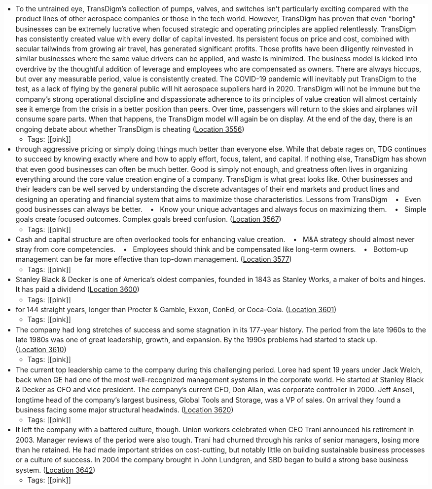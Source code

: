 - To the untrained eye, TransDigm’s collection of pumps, valves, and switches isn’t particularly exciting compared with the product lines of other aerospace companies or those in the tech world. However, TransDigm has proven that even “boring” businesses can be extremely lucrative when focused strategic and operating principles are applied relentlessly. TransDigm has consistently created value with every dollar of capital invested. Its persistent focus on price and cost, combined with secular tailwinds from growing air travel, has generated significant profits. Those profits have been diligently reinvested in similar businesses where the same value drivers can be applied, and waste is minimized. The business model is kicked into overdrive by the thoughtful addition of leverage and employees who are compensated as owners. There are always hiccups, but over any measurable period, value is consistently created. The COVID-19 pandemic will inevitably put TransDigm to the test, as a lack of flying by the general public will hit aerospace suppliers hard in 2020. TransDigm will not be immune but the company’s strong operational discipline and dispassionate adherence to its principles of value creation will almost certainly see it emerge from the crisis in a better position than peers. Over time, passengers will return to the skies and airplanes will consume spare parts. When that happens, the TransDigm model will again be on display. At the end of the day, there is an ongoing debate about whether TransDigm is cheating ([Location 3556](https://readwise.io/to_kindle?action=open&asin=B084YXHNXH&location=3556))
    - Tags: [[pink]] 
- through aggressive pricing or simply doing things much better than everyone else. While that debate rages on, TDG continues to succeed by knowing exactly where and how to apply effort, focus, talent, and capital. If nothing else, TransDigm has shown that even good businesses can often be much better. Good is simply not enough, and greatness often lives in organizing everything around the core value creation engine of a company. TransDigm is what great looks like. Other businesses and their leaders can be well served by understanding the discrete advantages of their end markets and product lines and designing an operating and financial system that aims to maximize those characteristics. Lessons from TransDigm    •   Even good businesses can always be better.    •   Know your unique advantages and always focus on maximizing them.    •   Simple goals create focused outcomes. Complex goals breed confusion. ([Location 3567](https://readwise.io/to_kindle?action=open&asin=B084YXHNXH&location=3567))
    - Tags: [[pink]] 
- Cash and capital structure are often overlooked tools for enhancing value creation.    •   M&A strategy should almost never stray from core competencies.    •   Employees should think and be compensated like long-term owners.    •   Bottom-up management can be far more effective than top-down management. ([Location 3577](https://readwise.io/to_kindle?action=open&asin=B084YXHNXH&location=3577))
    - Tags: [[pink]] 
- Stanley Black & Decker is one of America’s oldest companies, founded in 1843 as Stanley Works, a maker of bolts and hinges. It has paid a dividend ([Location 3600](https://readwise.io/to_kindle?action=open&asin=B084YXHNXH&location=3600))
    - Tags: [[pink]] 
- for 144 straight years, longer than Procter & Gamble, Exxon, ConEd, or Coca-Cola. ([Location 3601](https://readwise.io/to_kindle?action=open&asin=B084YXHNXH&location=3601))
    - Tags: [[pink]] 
- The company had long stretches of success and some stagnation in its 177-year history. The period from the late 1960s to the late 1980s was one of great leadership, growth, and expansion. By the 1990s problems had started to stack up. ([Location 3610](https://readwise.io/to_kindle?action=open&asin=B084YXHNXH&location=3610))
    - Tags: [[pink]] 
- The current top leadership came to the company during this challenging period. Loree had spent 19 years under Jack Welch, back when GE had one of the most well-recognized management systems in the corporate world. He started at Stanley Black & Decker as CFO and vice president. The company’s current CFO, Don Allan, was corporate controller in 2000. Jeff Ansell, longtime head of the company’s largest business, Global Tools and Storage, was a VP of sales. On arrival they found a business facing some major structural headwinds. ([Location 3620](https://readwise.io/to_kindle?action=open&asin=B084YXHNXH&location=3620))
    - Tags: [[pink]] 
- It left the company with a battered culture, though. Union workers celebrated when CEO Trani announced his retirement in 2003. Manager reviews of the period were also tough. Trani had churned through his ranks of senior managers, losing more than he retained. He had made important strides on cost-cutting, but notably little on building sustainable business processes or a culture of success. In 2004 the company brought in John Lundgren, and SBD began to build a strong base business system. ([Location 3642](https://readwise.io/to_kindle?action=open&asin=B084YXHNXH&location=3642))
    - Tags: [[pink]] 
